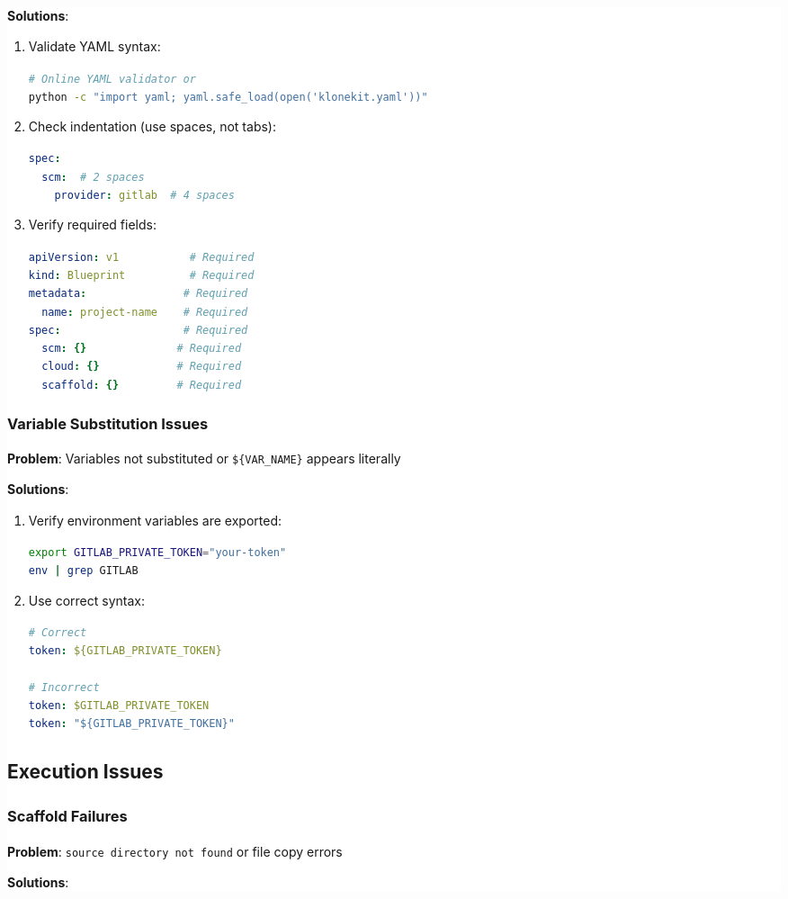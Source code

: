**Solutions**:

1. Validate YAML syntax:
   ```bash
   # Online YAML validator or
   python -c "import yaml; yaml.safe_load(open('klonekit.yaml'))"
   ```

2. Check indentation (use spaces, not tabs):
   ```yaml
   spec:
     scm:  # 2 spaces
       provider: gitlab  # 4 spaces
   ```

3. Verify required fields:
   ```yaml
   apiVersion: v1           # Required
   kind: Blueprint          # Required
   metadata:               # Required
     name: project-name    # Required
   spec:                   # Required
     scm: {}              # Required
     cloud: {}            # Required
     scaffold: {}         # Required
   ```

### Variable Substitution Issues

**Problem**: Variables not substituted or `${VAR_NAME}` appears literally

**Solutions**:

1. Verify environment variables are exported:
   ```bash
   export GITLAB_PRIVATE_TOKEN="your-token"
   env | grep GITLAB
   ```

2. Use correct syntax:
   ```yaml
   # Correct
   token: ${GITLAB_PRIVATE_TOKEN}

   # Incorrect
   token: $GITLAB_PRIVATE_TOKEN
   token: "${GITLAB_PRIVATE_TOKEN}"
   ```

## Execution Issues

### Scaffold Failures

**Problem**: `source directory not found` or file copy errors

**Solutions**:
